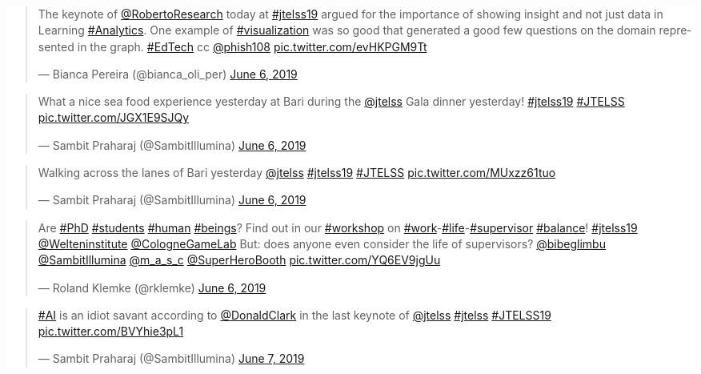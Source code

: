 <blockquote class="twitter-tweet" data-conversation="none" data-lang="en"><p lang="en" dir="ltr">The keynote of <a href="https://twitter.com/RobertoResearch?ref_src=twsrc%5Etfw">@RobertoResearch</a> today at <a href="https://twitter.com/hashtag/jtelss19?src=hash&amp;ref_src=twsrc%5Etfw">#jtelss19</a> argued for the importance of showing insight and not just data in Learning <a href="https://twitter.com/hashtag/Analytics?src=hash&amp;ref_src=twsrc%5Etfw">#Analytics</a>. One example of <a href="https://twitter.com/hashtag/visualization?src=hash&amp;ref_src=twsrc%5Etfw">#visualization</a> was so good that generated a good few questions on the domain represented in the graph. <a href="https://twitter.com/hashtag/EdTech?src=hash&amp;ref_src=twsrc%5Etfw">#EdTech</a> cc <a href="https://twitter.com/phish108?ref_src=twsrc%5Etfw">@phish108</a> <a href="https://t.co/evHKPGM9Tt">pic.twitter.com/evHKPGM9Tt</a></p>&mdash; Bianca Pereira (@bianca_oli_per) <a href="https://twitter.com/bianca_oli_per/status/1136548627546091520?ref_src=twsrc%5Etfw">June 6, 2019</a></blockquote>
<script async src="https://platform.twitter.com/widgets.js" charset="utf-8"></script>

<blockquote class="twitter-tweet" data-lang="en"><p lang="en" dir="ltr">What a nice sea food experience yesterday at Bari during the <a href="https://twitter.com/jtelss?ref_src=twsrc%5Etfw">@jtelss</a> Gala dinner yesterday! <a href="https://twitter.com/hashtag/jtelss19?src=hash&amp;ref_src=twsrc%5Etfw">#jtelss19</a> <a href="https://twitter.com/hashtag/JTELSS?src=hash&amp;ref_src=twsrc%5Etfw">#JTELSS</a> <a href="https://t.co/JGX1E9SJQy">pic.twitter.com/JGX1E9SJQy</a></p>&mdash; Sambit Praharaj (@SambitIllumina) <a href="https://twitter.com/SambitIllumina/status/1136566054266777600?ref_src=twsrc%5Etfw">June 6, 2019</a></blockquote>
<script async src="https://platform.twitter.com/widgets.js" charset="utf-8"></script>

<blockquote class="twitter-tweet" data-lang="en"><p lang="en" dir="ltr">Walking across the lanes of Bari yesterday <a href="https://twitter.com/jtelss?ref_src=twsrc%5Etfw">@jtelss</a> <a href="https://twitter.com/hashtag/jtelss19?src=hash&amp;ref_src=twsrc%5Etfw">#jtelss19</a> <a href="https://twitter.com/hashtag/JTELSS?src=hash&amp;ref_src=twsrc%5Etfw">#JTELSS</a> <a href="https://t.co/MUxzz61tuo">pic.twitter.com/MUxzz61tuo</a></p>&mdash; Sambit Praharaj (@SambitIllumina) <a href="https://twitter.com/SambitIllumina/status/1136568923296608262?ref_src=twsrc%5Etfw">June 6, 2019</a></blockquote>
<script async src="https://platform.twitter.com/widgets.js" charset="utf-8"></script>

<blockquote class="twitter-tweet" data-lang="en"><p lang="en" dir="ltr">Are <a href="https://twitter.com/hashtag/PhD?src=hash&amp;ref_src=twsrc%5Etfw">#PhD</a> <a href="https://twitter.com/hashtag/students?src=hash&amp;ref_src=twsrc%5Etfw">#students</a> <a href="https://twitter.com/hashtag/human?src=hash&amp;ref_src=twsrc%5Etfw">#human</a> <a href="https://twitter.com/hashtag/beings?src=hash&amp;ref_src=twsrc%5Etfw">#beings</a>? Find out in our <a href="https://twitter.com/hashtag/workshop?src=hash&amp;ref_src=twsrc%5Etfw">#workshop</a> on <a href="https://twitter.com/hashtag/work?src=hash&amp;ref_src=twsrc%5Etfw">#work</a>-<a href="https://twitter.com/hashtag/life?src=hash&amp;ref_src=twsrc%5Etfw">#life</a>-<a href="https://twitter.com/hashtag/supervisor?src=hash&amp;ref_src=twsrc%5Etfw">#supervisor</a> <a href="https://twitter.com/hashtag/balance?src=hash&amp;ref_src=twsrc%5Etfw">#balance</a>! <a href="https://twitter.com/hashtag/jtelss19?src=hash&amp;ref_src=twsrc%5Etfw">#jtelss19</a> <a href="https://twitter.com/Welteninstitute?ref_src=twsrc%5Etfw">@Welteninstitute</a> <a href="https://twitter.com/CologneGameLab?ref_src=twsrc%5Etfw">@CologneGameLab</a> But: does anyone even consider the life of supervisors? <a href="https://twitter.com/bibeglimbu?ref_src=twsrc%5Etfw">@bibeglimbu</a> <a href="https://twitter.com/SambitIllumina?ref_src=twsrc%5Etfw">@SambitIllumina</a> <a href="https://twitter.com/m_a_s_c?ref_src=twsrc%5Etfw">@m_a_s_c</a> <a href="https://twitter.com/SuperHeroBooth?ref_src=twsrc%5Etfw">@SuperHeroBooth</a> <a href="https://t.co/YQ6EV9jgUu">pic.twitter.com/YQ6EV9jgUu</a></p>&mdash; Roland Klemke (@rklemke) <a href="https://twitter.com/rklemke/status/1136638703957360640?ref_src=twsrc%5Etfw">June 6, 2019</a></blockquote>
<script async src="https://platform.twitter.com/widgets.js" charset="utf-8"></script>

<blockquote class="twitter-tweet" data-lang="en"><p lang="en" dir="ltr"><a href="https://twitter.com/hashtag/AI?src=hash&amp;ref_src=twsrc%5Etfw">#AI</a> is an idiot savant according to <a href="https://twitter.com/DonaldClark?ref_src=twsrc%5Etfw">@DonaldClark</a> in the last keynote of <a href="https://twitter.com/jtelss?ref_src=twsrc%5Etfw">@jtelss</a> <a href="https://twitter.com/hashtag/jtelss?src=hash&amp;ref_src=twsrc%5Etfw">#jtelss</a> <a href="https://twitter.com/hashtag/JTELSS19?src=hash&amp;ref_src=twsrc%5Etfw">#JTELSS19</a> <a href="https://t.co/BVYhie3pL1">pic.twitter.com/BVYhie3pL1</a></p>&mdash; Sambit Praharaj (@SambitIllumina) <a href="https://twitter.com/SambitIllumina/status/1136895325850021888?ref_src=twsrc%5Etfw">June 7, 2019</a></blockquote>
<script async src="https://platform.twitter.com/widgets.js" charset="utf-8"></script>
